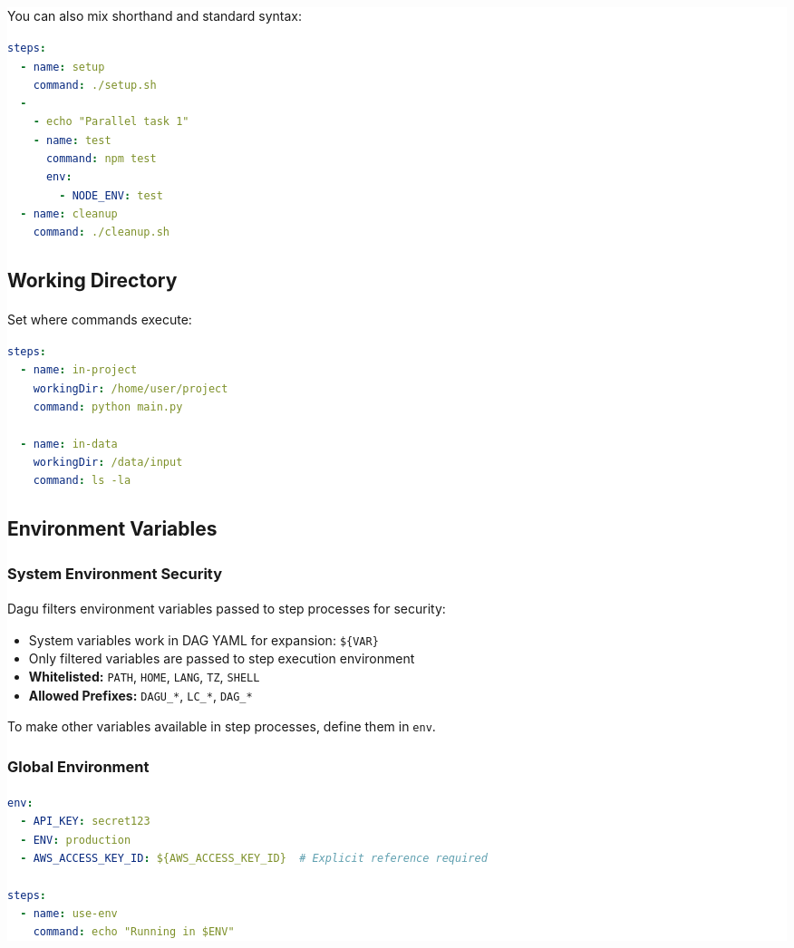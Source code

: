 You can also mix shorthand and standard syntax:

```yaml
steps:
  - name: setup
    command: ./setup.sh
  - 
    - echo "Parallel task 1"
    - name: test
      command: npm test
      env:
        - NODE_ENV: test
  - name: cleanup
    command: ./cleanup.sh
```

## Working Directory

Set where commands execute:

```yaml
steps:
  - name: in-project
    workingDir: /home/user/project
    command: python main.py
    
  - name: in-data
    workingDir: /data/input
    command: ls -la
```

## Environment Variables

### System Environment Security

Dagu filters environment variables passed to step processes for security:
- System variables work in DAG YAML for expansion: `${VAR}`
- Only filtered variables are passed to step execution environment
- **Whitelisted:** `PATH`, `HOME`, `LANG`, `TZ`, `SHELL`
- **Allowed Prefixes:** `DAGU_*`, `LC_*`, `DAG_*`

To make other variables available in step processes, define them in `env`.

### Global Environment

```yaml
env:
  - API_KEY: secret123
  - ENV: production
  - AWS_ACCESS_KEY_ID: ${AWS_ACCESS_KEY_ID}  # Explicit reference required

steps:
  - name: use-env
    command: echo "Running in $ENV"
```
